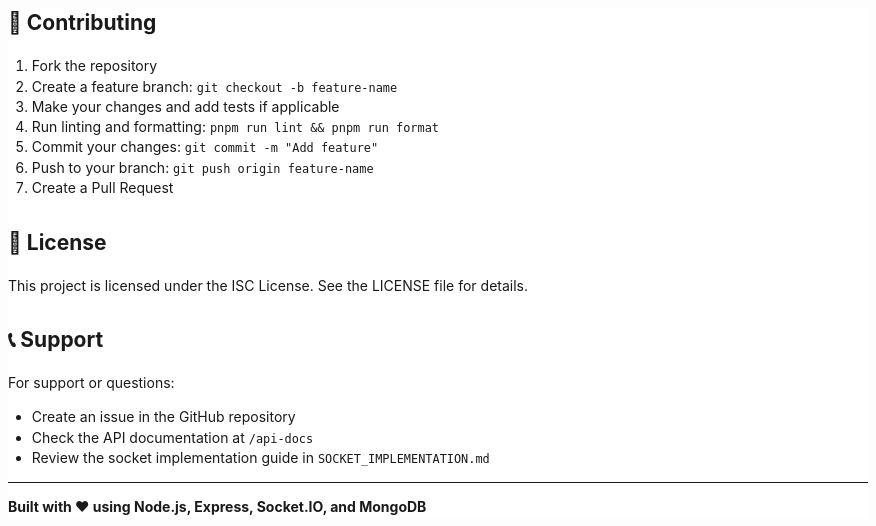 ## 🤝 Contributing

1. Fork the repository
2. Create a feature branch: `git checkout -b feature-name`
3. Make your changes and add tests if applicable
4. Run linting and formatting: `pnpm run lint && pnpm run format`
5. Commit your changes: `git commit -m "Add feature"`
6. Push to your branch: `git push origin feature-name`
7. Create a Pull Request

## 📄 License

This project is licensed under the ISC License. See the LICENSE file for details.

## 📞 Support

For support or questions:
- Create an issue in the GitHub repository
- Check the API documentation at `/api-docs`
- Review the socket implementation guide in `SOCKET_IMPLEMENTATION.md`

---

**Built with ❤️ using Node.js, Express, Socket.IO, and MongoDB**
